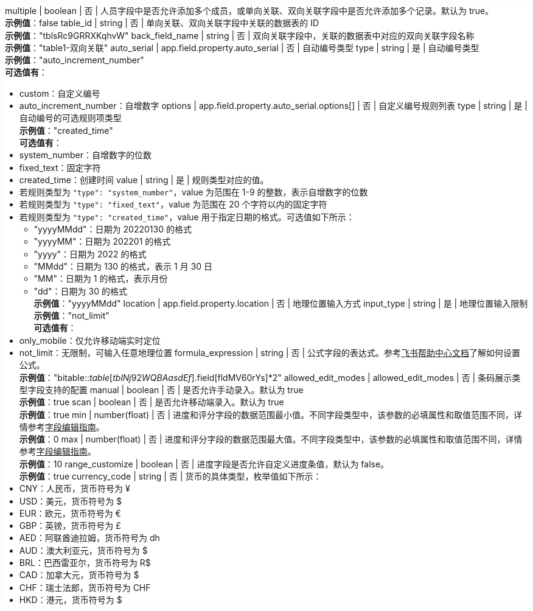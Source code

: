 multiple | boolean | 否 | 人员字段中是否允许添加多个成员，或单向关联、双向关联字段中是否允许添加多个记录。默认为 true。  
**示例值**：false
table_id | string | 否 | 单向关联、双向关联字段中关联的数据表的 ID  
**示例值**："tblsRc9GRRXKqhvW"
back_field_name | string | 否 | 双向关联字段中，关联的数据表中对应的双向关联字段名称  
**示例值**："table1-双向关联"
auto_serial | app.field.property.auto_serial | 否 | 自动编号类型
type | string | 是 | 自动编号类型  
**示例值**："auto_increment_number"  
**可选值有**：  
- custom：自定义编号  
- auto_increment_number：自增数字
options | app.field.property.auto_serial.options\[\] | 否 | 自定义编号规则列表
type | string | 是 | 自动编号的可选规则项类型  
**示例值**："created_time"  
**可选值有**：  
- system_number：自增数字的位数  
- fixed_text：固定字符  
- created_time：创建时间
value | string | 是 | 规则类型对应的值。  
- 若规则类型为 `"type": "system_number"`，value 为范围在 1-9 的整数，表示自增数字的位数  
- 若规则类型为 `"type": "fixed_text"`，value 为范围在 20 个字符以内的固定字符  
- 若规则类型为 `"type": "created_time"`，value 用于指定日期的格式。可选值如下所示：  
    - "yyyyMMdd"：日期为 20220130 的格式  
    - "yyyyMM"：日期为 202201 的格式  
    - "yyyy"：日期为 2022 的格式  
    - "MMdd"：日期为 130 的格式，表示 1 月 30 日  
    - "MM"：日期为 1 的格式，表示月份  
    - "dd"：日期为 30 的格式  
**示例值**："yyyyMMdd"
location | app.field.property.location | 否 | 地理位置输入方式
input_type | string | 是 | 地理位置输入限制  
**示例值**："not_limit"  
**可选值有**：  
- only_mobile：仅允许移动端实时定位  
- not_limit：无限制，可输入任意地理位置
formula_expression | string | 否 | 公式字段的表达式。参考[飞书帮助中心文档](https://www.feishu.cn/hc/zh-CN/articles/360049067853-%E5%A4%9A%E7%BB%B4%E8%A1%A8%E6%A0%BC%E5%85%AC%E5%BC%8F%E5%AD%97%E6%AE%B5%E6%A6%82%E8%BF%B0)了解如何设置公式。  
**示例值**："bitable::$table[tblNj92WQBAasdEf].$field[fldMV60rYs]*2"
allowed_edit_modes | allowed_edit_modes | 否 | 条码展示类型字段支持的配置
manual | boolean | 否 | 是否允许手动录入。默认为 true  
**示例值**：true
scan | boolean | 否 | 是否允许移动端录入。默认为 true  
**示例值**：true
min | number(float) | 否 | 进度和评分字段的数据范围最小值。不同字段类型中，该参数的必填属性和取值范围不同，详情参考[字段编辑指南](https://open.feishu.cn/document/uAjLw4CM/ukTMukTMukTM/reference/bitable-v1/app-table-field/guide)。  
**示例值**：0
max | number(float) | 否 | 进度和评分字段的数据范围最大值。不同字段类型中，该参数的必填属性和取值范围不同，详情参考[字段编辑指南](https://open.feishu.cn/document/uAjLw4CM/ukTMukTMukTM/reference/bitable-v1/app-table-field/guide)。  
**示例值**：10
range_customize | boolean | 否 | 进度字段是否允许自定义进度条值，默认为 false。  
**示例值**：true
currency_code | string | 否 | 货币的具体类型，枚举值如下所示：  
- CNY：人民币，货币符号为 ¥  
- USD：美元，货币符号为 $  
- EUR：欧元，货币符号为 €  
- GBP：英镑，货币符号为 £  
- AED：阿联酋迪拉姆，货币符号为 dh  
- AUD：澳大利亚元，货币符号为 $  
- BRL：巴西雷亚尔，货币符号为 R$  
- CAD：加拿大元，货币符号为 $  
- CHF：瑞士法郎，货币符号为 CHF  
- HKD：港元，货币符号为 $  